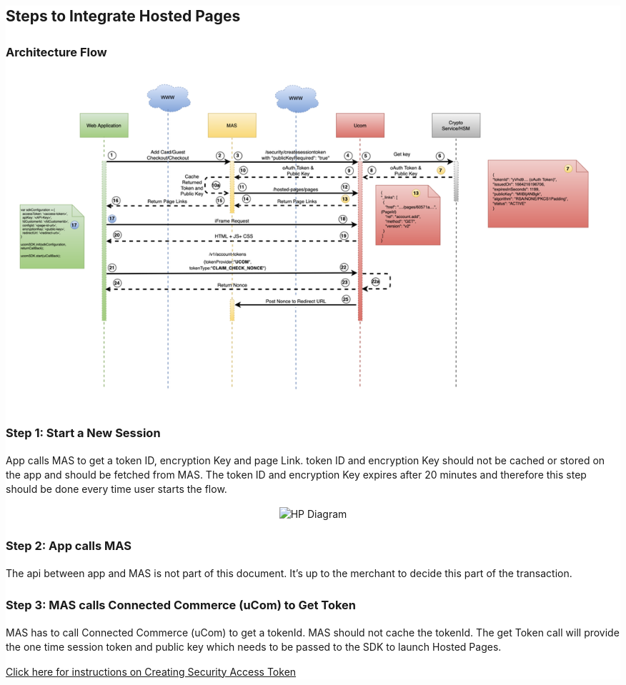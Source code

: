 
## Steps to Integrate Hosted Pages

### Architecture Flow 

<center><img src="/assets/images/HostedPages-2.png" alt="HP Diagram" class="center"></center>

### Step 1: Start a New Session  

App calls MAS to get a token ID, encryption Key and page Link. token ID and encryption Key should not be cached or stored on the app and should be fetched from MAS. The token ID and encryption Key expires after 20 minutes and therefore this step should be done every time user starts the flow. 

<center><img src="/assets/images/HostedPages-3.png" alt="HP Diagram" class="center"></center>

### Step 2: App calls MAS

The api between app and MAS is not part of this document. It’s up to the merchant to decide this part of the transaction.

### Step 3: MAS calls Connected Commerce (uCom) to Get Token 

MAS has to call Connected Commerce (uCom) to get a tokenId. MAS should not cache the tokenId. The get Token call will provide the one time session token and public key which needs to be passed to the SDK to launch Hosted Pages.

[Click here for instructions on Creating Security Access Token](../../ConnectedCommerce/api/?type=post&path=/v1/tokens)
